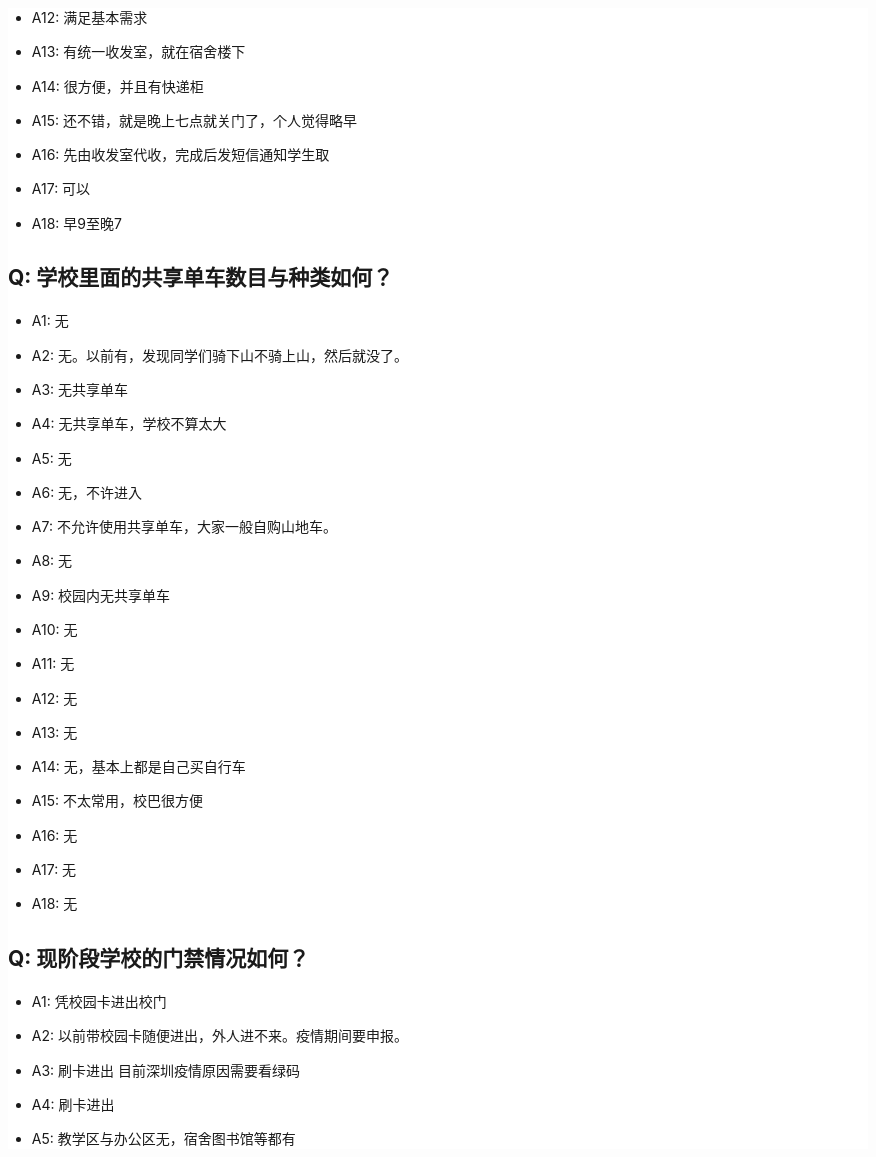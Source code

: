 - A12: 满足基本需求

- A13: 有统一收发室，就在宿舍楼下

- A14: 很方便，并且有快递柜

- A15: 还不错，就是晚上七点就关门了，个人觉得略早

- A16: 先由收发室代收，完成后发短信通知学生取

- A17: 可以

- A18: 早9至晚7

## Q: 学校里面的共享单车数目与种类如何？

- A1: 无

- A2: 无。以前有，发现同学们骑下山不骑上山，然后就没了。

- A3: 无共享单车

- A4: 无共享单车，学校不算太大

- A5: 无

- A6: 无，不许进入

- A7: 不允许使用共享单车，大家一般自购山地车。

- A8: 无

- A9: 校园内无共享单车

- A10: 无

- A11: 无

- A12: 无

- A13: 无

- A14: 无，基本上都是自己买自行车

- A15: 不太常用，校巴很方便

- A16: 无

- A17: 无

- A18: 无

## Q: 现阶段学校的门禁情况如何？

- A1: 凭校园卡进出校门

- A2: 以前带校园卡随便进出，外人进不来。疫情期间要申报。

- A3: 刷卡进出 目前深圳疫情原因需要看绿码

- A4: 刷卡进出

- A5: 教学区与办公区无，宿舍图书馆等都有
